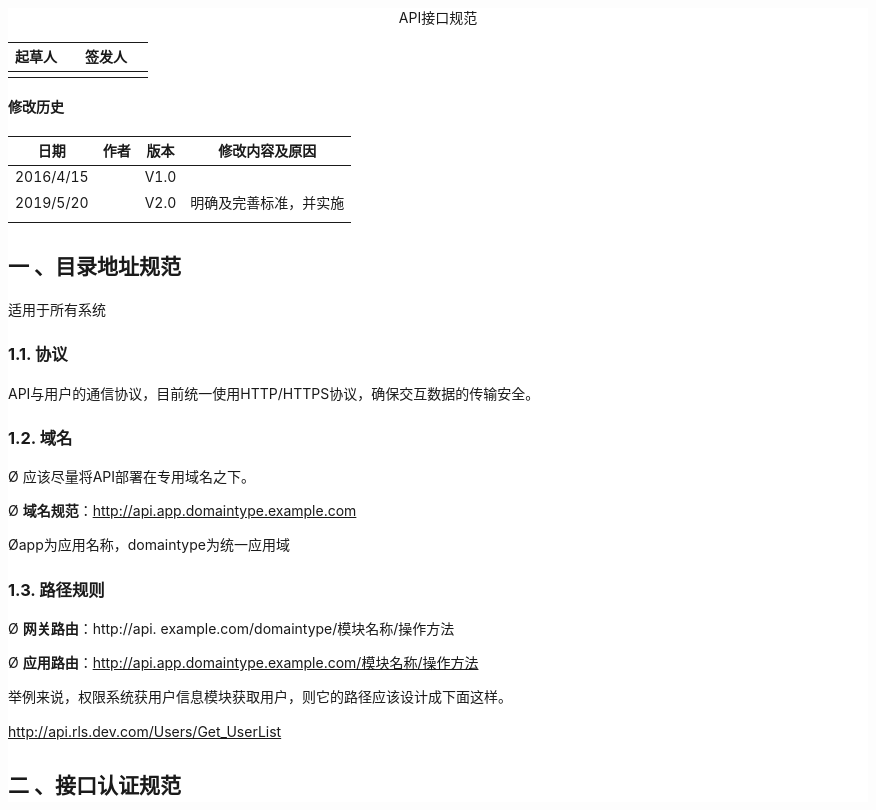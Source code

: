 <center> API接口规范</center>

 

| **起草人** |  | **签发人** |  |
| ---------- | ------ | ---------- | ------ |
|            |        |            |        |




#### **修改历史**

| 日期      | 作者   | 版本 | 修改内容及原因         |
| --------- | ------ | ---- | ---------------------- |
| 2016/4/15 |  | V1.0 |                        |
| 2019/5/20 |  | V2.0 | 明确及完善标准，并实施 |
|           |        |      |                        |





## 一  、目录地址规范

适用于所有系统

### 1.1. 协议

API与用户的通信协议，目前统一使用HTTP/HTTPS协议，确保交互数据的传输安全。

 

### 1.2. 域名

Ø  应该尽量将API部署在专用域名之下。

Ø  **域名规范**：http://api.app.domaintype.example.com

Øapp为应用名称，domaintype为统一应用域

 

### 1.3. 路径规则

Ø  **网关路由**：http://api. example.com/domaintype/模块名称/操作方法

Ø  **应用路由**：http://api.app.domaintype.example.com/模块名称/操作方法

 

举例来说，权限系统获用户信息模块获取用户，则它的路径应该设计成下面这样。

http://api.rls.dev.com/Users/Get_UserList

 

 

## 二  、接口认证规范
